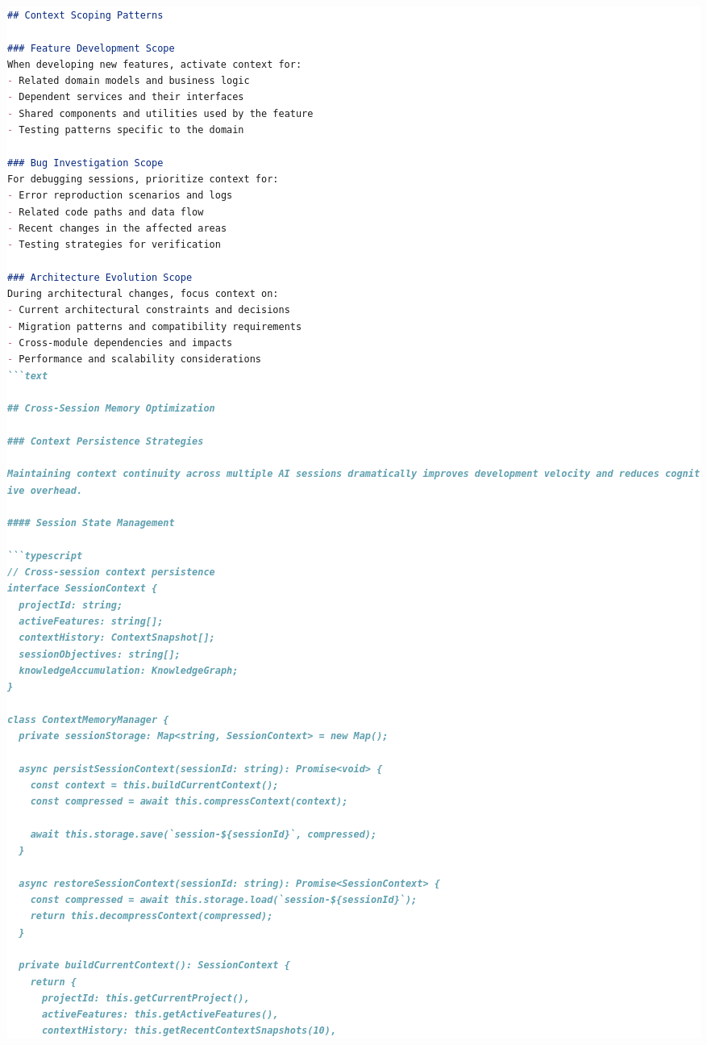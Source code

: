```markdown
## Context Scoping Patterns

### Feature Development Scope
When developing new features, activate context for:
- Related domain models and business logic
- Dependent services and their interfaces  
- Shared components and utilities used by the feature
- Testing patterns specific to the domain

### Bug Investigation Scope  
For debugging sessions, prioritize context for:
- Error reproduction scenarios and logs
- Related code paths and data flow
- Recent changes in the affected areas
- Testing strategies for verification

### Architecture Evolution Scope
During architectural changes, focus context on:
- Current architectural constraints and decisions
- Migration patterns and compatibility requirements
- Cross-module dependencies and impacts
- Performance and scalability considerations
```text

## Cross-Session Memory Optimization

### Context Persistence Strategies

Maintaining context continuity across multiple AI sessions dramatically improves development velocity and reduces cognitive overhead.

#### Session State Management

```typescript
// Cross-session context persistence
interface SessionContext {
  projectId: string;
  activeFeatures: string[];
  contextHistory: ContextSnapshot[];
  sessionObjectives: string[];
  knowledgeAccumulation: KnowledgeGraph;
}

class ContextMemoryManager {
  private sessionStorage: Map<string, SessionContext> = new Map();
  
  async persistSessionContext(sessionId: string): Promise<void> {
    const context = this.buildCurrentContext();
    const compressed = await this.compressContext(context);
    
    await this.storage.save(`session-${sessionId}`, compressed);
  }
  
  async restoreSessionContext(sessionId: string): Promise<SessionContext> {
    const compressed = await this.storage.load(`session-${sessionId}`);
    return this.decompressContext(compressed);
  }
  
  private buildCurrentContext(): SessionContext {
    return {
      projectId: this.getCurrentProject(),
      activeFeatures: this.getActiveFeatures(),
      contextHistory: this.getRecentContextSnapshots(10),
```